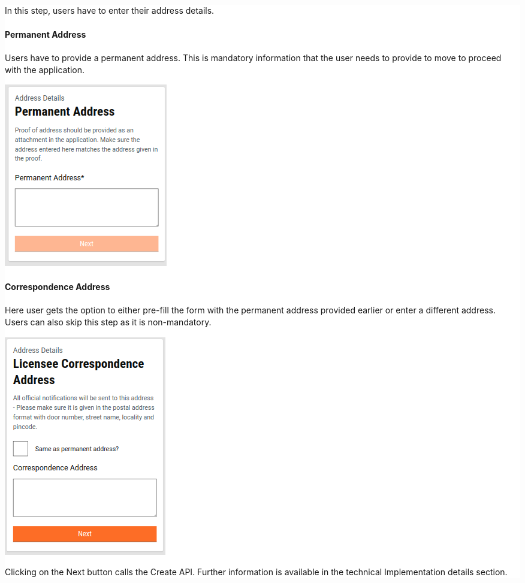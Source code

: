 In this step, users have to enter their address details.

#### Permanent Address

Users have to provide a permanent address. This is mandatory information that the user needs to provide to move to proceed with the application.

![Permanent Adress](<../../../../.gitbook/assets/Screenshot from 2021-10-07 22-35-30.png>)

#### Correspondence Address

Here user gets the option to either pre-fill the form with the permanent address provided earlier or enter a different address. Users can also skip this step as it is non-mandatory.

![Correspondence Address](<../../../../.gitbook/assets/Screenshot from 2021-10-07 22-37-59.png>)

Clicking on the Next button calls the Create API. Further information is available in the technical Implementation details section.
